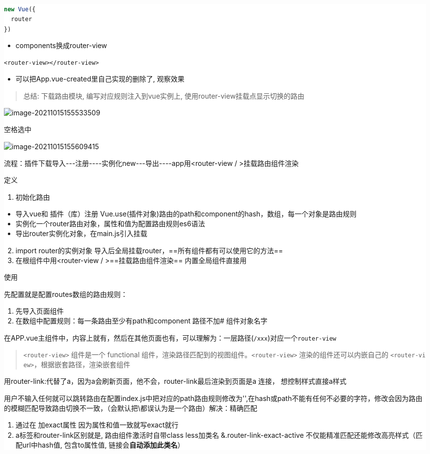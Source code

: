 ```jsx
new Vue({
  router
})
```

+ components换成router-view

```vue
<router-view></router-view>
```

+ 可以把App.vue-created里自己实现的删除了, 观察效果

> 总结: 下载路由模块, 编写对应规则注入到vue实例上, 使用router-view挂载点显示切换的路由

![image-20211015155533509](C:\Users\浪客\AppData\Roaming\Typora\typora-user-images\image-20211015155533509.png)

空格选中

![image-20211015155609415](C:\Users\浪客\AppData\Roaming\Typora\typora-user-images\image-20211015155609415.png)



流程：插件下载导入---注册----实例化new---导出----app用<router-view / >挂载路由组件渲染 

定义

1. 初始化路由

* 导入vue和 插件（库）注册 Vue.use(插件对象)路由的path和component的hash，数组，每一个对象是路由规则
* 实例化一个router路由对象，属性和值为配置路由规则es6语法
* 导出router实例化对象，在main.js引入挂载

2. import router的实例对象 导入后全局挂载router，==所有组件都有可以使用它的方法==
3. 在根组件中用<router-view / >==挂载路由组件渲染== 内置全局组件直接用

使用

先配置就是配置routes数组的路由规则：

1. 先导入页面组件
2. 在数组中配置规则：每一条路由至少有path和component   路径不加# 组件对象名字



在APP.vue主组件中，内容上就有<router-view></router-view>，然后在其他页面也有<router-view></router-view>，可以理解为：一层路径(`/xxx`)对应一个`router-view`

> `<router-view>` 组件是一个 functional 组件，渲染路径匹配到的视图组件。`<router-view>` 渲染的组件还可以内嵌自己的 `<router-view>`，根据嵌套路径，渲染嵌套组件

 

用router-link:代替了a，因为a会刷新页面，他不会，router-link最后渲染到页面是a 连接， 想控制样式直接a样式 

用户不输入任何就可以跳转路由在配置index.js中把对应的path路由规则修改为'\',在hash或path不能有任何不必要的字符，修改会因为路由的模糊匹配导致路由切换不一致，（会默认把\都误认为是一个路由）解决：精确匹配

1. 通过在<router-link to='/' exact> 加exact属性 因为属性和值一致就写exact就行
2.  a标签和router-link区别就是, 路由组件激活时自带class   less加类名  &.router-link-exact-active 不仅能精准匹配还能修改高亮样式（匹配url中hash值, 包含to属性值, 链接会**自动添加此类名**）
